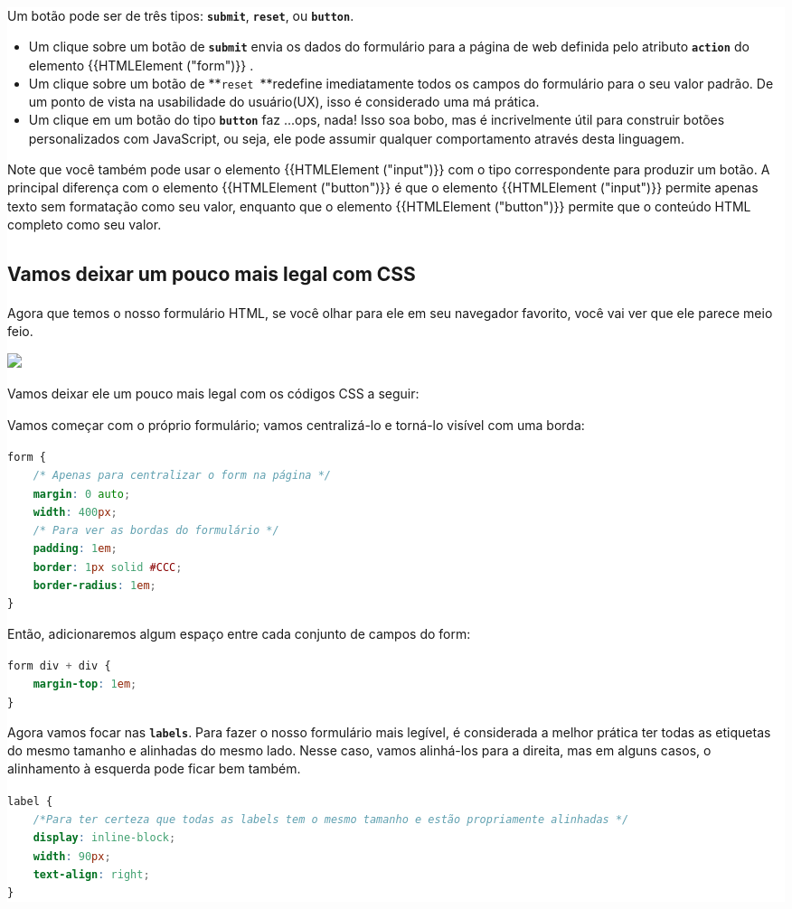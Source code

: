 Um botão pode ser de três tipos: **`submit`**, **`reset`**, ou **`button`**.

- Um clique sobre um botão de **`submit`** envia os dados do formulário para a página de web definida pelo atributo **`action`** do elemento {{HTMLElement ("form")}} .
- Um clique sobre um botão de **`reset `**redefine imediatamente todos os campos do formulário para o seu valor padrão. De um ponto de vista na usabilidade do usuário(UX), isso é considerado uma má prática.
- Um clique em um botão do tipo **`button`** faz ...ops, nada! Isso soa bobo, mas é incrivelmente útil para construir botões personalizados com JavaScript, ou seja, ele pode assumir qualquer comportamento através desta linguagem.

Note que você também pode usar o elemento {{HTMLElement ("input")}} com o tipo correspondente para produzir um botão. A principal diferença com o elemento {{HTMLElement ("button")}} é que o elemento {{HTMLElement ("input")}} permite apenas texto sem formatação como seu valor, enquanto que o elemento {{HTMLElement ("button")}} permite que o conteúdo HTML completo como seu valor.

## Vamos deixar um pouco mais legal com CSS

Agora que temos o nosso formulário HTML, se você olhar para ele em seu navegador favorito, você vai ver que ele parece meio feio.

![](/files/4049/form-no-style.png)

Vamos deixar ele um pouco mais legal com os códigos CSS a seguir:

Vamos começar com o próprio formulário; vamos centralizá-lo e torná-lo visível com uma borda:

```css
form {
    /* Apenas para centralizar o form na página */
    margin: 0 auto;
    width: 400px;
    /* Para ver as bordas do formulário */
    padding: 1em;
    border: 1px solid #CCC;
    border-radius: 1em;
}
```

Então, adicionaremos algum espaço entre cada conjunto de campos do form:

```css
form div + div {
    margin-top: 1em;
}
```

Agora vamos focar nas **`labels`**. Para fazer o nosso formulário mais legível, é considerada a melhor prática ter todas as etiquetas do mesmo tamanho e alinhadas do mesmo lado. Nesse caso, vamos alinhá-los para a direita, mas em alguns casos, o alinhamento à esquerda pode ficar bem também.

```css
label {
    /*Para ter certeza que todas as labels tem o mesmo tamanho e estão propriamente alinhadas */
    display: inline-block;
    width: 90px;
    text-align: right;
}
```
